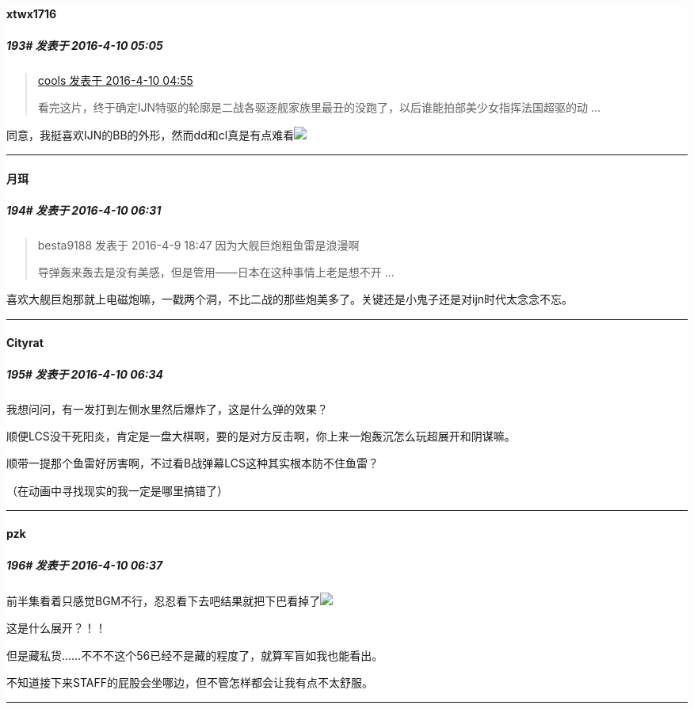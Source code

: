 ####  xtwx1716  
##### 193#       发表于 2016-4-10 05:05


<blockquote><a href="httphttps://bbs.saraba1st.com/2b/forum.php?mod=redirect&amp;goto=findpost&amp;pid=32094594&amp;ptid=1148786" target="_blank">cools 发表于 2016-4-10 04:55</a>

看完这片，终于确定IJN特驱的轮廓是二战各驱逐舰家族里最丑的没跑了，以后谁能拍部美少女指挥法国超驱的动 ...</blockquote>
同意，我挺喜欢IJN的BB的外形，然而dd和cl真是有点难看<img src="https://static.saraba1st.com/image/smiley/face/181.gif" referrerpolicy="no-referrer">


-----

####  月珥  
##### 194#       发表于 2016-4-10 06:31


<blockquote>besta9188 发表于 2016-4-9 18:47
因为大舰巨炮粗鱼雷是浪漫啊


导弹轰来轰去是没有美感，但是管用——日本在这种事情上老是想不开 ...</blockquote>
喜欢大舰巨炮那就上电磁炮嘛，一戳两个洞，不比二战的那些炮美多了。关键还是小鬼子还是对ijn时代太念念不忘。


-----

####  Cityrat  
##### 195#       发表于 2016-4-10 06:34


我想问问，有一发打到左侧水里然后爆炸了，这是什么弹的效果？


顺便LCS没干死阳炎，肯定是一盘大棋啊，要的是对方反击啊，你上来一炮轰沉怎么玩超展开和阴谋嘛。


顺带一提那个鱼雷好厉害啊，不过看B战弹幕LCS这种其实根本防不住鱼雷？


（在动画中寻找现实的我一定是哪里搞错了）


-----

####  pzk  
##### 196#       发表于 2016-4-10 06:37


前半集看着只感觉BGM不行，忍忍看下去吧结果就把下巴看掉了<img src="https://static.saraba1st.com/image/smiley/nq/002.gif" referrerpolicy="no-referrer">

这是什么展开？！！


但是藏私货……不不不这个56已经不是藏的程度了，就算军盲如我也能看出。

不知道接下来STAFF的屁股会坐哪边，但不管怎样都会让我有点不太舒服。


-----

